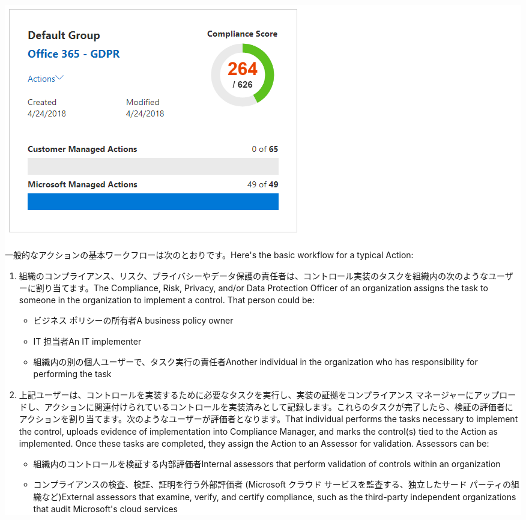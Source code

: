 ![コンプライアンス マネージャー - GDPR Assessment](../media/123f8126-85b8-4baa-9c4e-c6295cf4a5ca.png)
  
<span data-ttu-id="2a55e-242">一般的なアクションの基本ワークフローは次のとおりです。</span><span class="sxs-lookup"><span data-stu-id="2a55e-242">Here's the basic workflow for a typical Action:</span></span>
  
1. <span data-ttu-id="2a55e-p130">組織のコンプライアンス、リスク、プライバシーやデータ保護の責任者は、コントロール実装のタスクを組織内の次のようなユーザーに割り当てます。</span><span class="sxs-lookup"><span data-stu-id="2a55e-p130">The Compliance, Risk, Privacy, and/or Data Protection Officer of an organization assigns the task to someone in the organization to implement a control. That person could be:</span></span>

    - <span data-ttu-id="2a55e-245">ビジネス ポリシーの所有者</span><span class="sxs-lookup"><span data-stu-id="2a55e-245">A business policy owner</span></span>
    
    - <span data-ttu-id="2a55e-246">IT 担当者</span><span class="sxs-lookup"><span data-stu-id="2a55e-246">An IT implementer</span></span>
    
    - <span data-ttu-id="2a55e-247">組織内の別の個人ユーザーで、タスク実行の責任者</span><span class="sxs-lookup"><span data-stu-id="2a55e-247">Another individual in the organization who has responsibility for performing the task</span></span>
    
2. <span data-ttu-id="2a55e-p131">上記ユーザーは、コントロールを実装するために必要なタスクを実行し、実装の証拠をコンプライアンス マネージャーにアップロードし、アクションに関連付けられているコントロールを実装済みとして記録します。これらのタスクが完了したら、検証の評価者にアクションを割り当てます。次のようなユーザーが評価者となります。</span><span class="sxs-lookup"><span data-stu-id="2a55e-p131">That individual performs the tasks necessary to implement the control, uploads evidence of implementation into Compliance Manager, and marks the control(s) tied to the Action as implemented. Once these tasks are completed, they assign the Action to an Assessor for validation. Assessors can be:</span></span>
    
    - <span data-ttu-id="2a55e-251">組織内のコントロールを検証する内部評価者</span><span class="sxs-lookup"><span data-stu-id="2a55e-251">Internal assessors that perform validation of controls within an organization</span></span>
    
    - <span data-ttu-id="2a55e-252">コンプライアンスの検査、検証、証明を行う外部評価者 (Microsoft クラウド サービスを監査する、独立したサード パーティの組織など)</span><span class="sxs-lookup"><span data-stu-id="2a55e-252">External assessors that examine, verify, and certify compliance, such as the third-party independent organizations that audit Microsoft's cloud services</span></span>
    